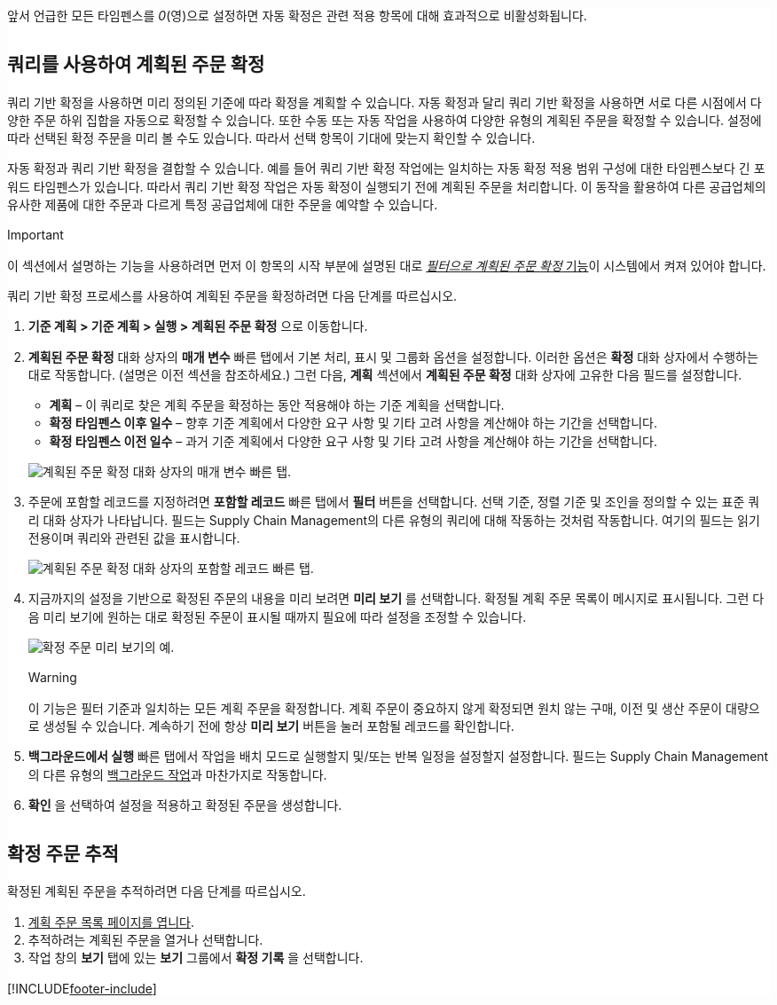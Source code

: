 앞서 언급한 모든 타임펜스를 *0*(영)으로 설정하면 자동 확정은 관련 적용 항목에 대해 효과적으로 비활성화됩니다.

## <a name="firm-planned-orders-by-using-a-query"></a>쿼리를 사용하여 계획된 주문 확정

쿼리 기반 확정을 사용하면 미리 정의된 기준에 따라 확정을 계획할 수 있습니다. 자동 확정과 달리 쿼리 기반 확정을 사용하면 서로 다른 시점에서 다양한 주문 하위 집합을 자동으로 확정할 수 있습니다. 또한 수동 또는 자동 작업을 사용하여 다양한 유형의 계획된 주문을 확정할 수 있습니다. 설정에 따라 선택된 확정 주문을 미리 볼 수도 있습니다. 따라서 선택 항목이 기대에 맞는지 확인할 수 있습니다.

자동 확정과 쿼리 기반 확정을 결합할 수 있습니다. 예를 들어 쿼리 기반 확정 작업에는 일치하는 자동 확정 적용 범위 구성에 대한 타임펜스보다 긴 포워드 타임펜스가 있습니다. 따라서 쿼리 기반 확정 작업은 자동 확정이 실행되기 전에 계획된 주문을 처리합니다. 이 동작을 활용하여 다른 공급업체의 유사한 제품에 대한 주문과 다르게 특정 공급업체에 대한 주문을 예약할 수 있습니다.

> [!IMPORTANT]
> 이 섹션에서 설명하는 기능을 사용하려면 먼저 이 항목의 시작 부분에 설명된 대로 [*필터으로 계획된 주문 확정* 기능](#enable-features)이 시스템에서 켜져 있어야 합니다.

쿼리 기반 확정 프로세스를 사용하여 계획된 주문을 확정하려면 다음 단계를 따르십시오.

1. **기준 계획 \> 기준 계획 \> 실행 \> 계획된 주문 확정** 으로 이동합니다.
1. **계획된 주문 확정** 대화 상자의 **매개 변수** 빠른 탭에서 기본 처리, 표시 및 그룹화 옵션을 설정합니다. 이러한 옵션은 **확정** 대화 상자에서 수행하는 대로 작동합니다. (설명은 이전 섹션을 참조하세요.) 그런 다음, **계획** 섹션에서 **계획된 주문 확정** 대화 상자에 고유한 다음 필드를 설정합니다.

    - **계획** – 이 쿼리로 찾은 계획 주문을 확정하는 동안 적용해야 하는 기준 계획을 선택합니다.
    - **확정 타임펜스 이후 일수** – 향후 기준 계획에서 다양한 요구 사항 및 기타 고려 사항을 계산해야 하는 기간을 선택합니다.
    - **확정 타임펜스 이전 일수** – 과거 기준 계획에서 다양한 요구 사항 및 기타 고려 사항을 계산해야 하는 기간을 선택합니다.

    ![계획된 주문 확정 대화 상자의 매개 변수 빠른 탭.](./media/planned-order-firming-main-1.png "계획된 주문 확정 대화 상자의 매개 변수 빠른 탭")

1. 주문에 포함할 레코드를 지정하려면 **포함할 레코드** 빠른 탭에서 **필터** 버튼을 선택합니다. 선택 기준, 정렬 기준 및 조인을 정의할 수 있는 표준 쿼리 대화 상자가 나타납니다. 필드는 Supply Chain Management의 다른 유형의 쿼리에 대해 작동하는 것처럼 작동합니다. 여기의 필드는 읽기 전용이며 쿼리와 관련된 값을 표시합니다.

    ![계획된 주문 확정 대화 상자의 포함할 레코드 빠른 탭.](./media/planned-order-firming-main-2.png "계획된 주문 확정 대화 상자의 포함할 레코드 빠른 탭")

1. 지금까지의 설정을 기반으로 확정된 주문의 내용을 미리 보려면 **미리 보기** 를 선택합니다. 확정될 계획 주문 목록이 메시지로 표시됩니다. 그런 다음 미리 보기에 원하는 대로 확정된 주문이 표시될 때까지 필요에 따라 설정을 조정할 수 있습니다.

    ![확정 주문 미리 보기의 예.](./media/planned-order-firming-preview.png "확정 주문 미리 보기의 예")

    > [!WARNING]
    > 이 기능은 필터 기준과 일치하는 모든 계획 주문을 확정합니다. 계획 주문이 중요하지 않게 확정되면 원치 않는 구매, 이전 및 생산 주문이 대량으로 생성될 수 있습니다. 계속하기 전에 항상 **미리 보기** 버튼을 눌러 포함될 레코드를 확인합니다.

1. **백그라운드에서 실행** 빠른 탭에서 작업을 배치 모드로 실행할지 및/또는 반복 일정을 설정할지 설정합니다. 필드는 Supply Chain Management의 다른 유형의 [백그라운드 작업](../../../fin-ops-core/dev-itpro/sysadmin/batch-processing-overview.md)과 마찬가지로 작동합니다.
1. **확인** 을 선택하여 설정을 적용하고 확정된 주문을 생성합니다.

## <a name="track-firmed-orders"></a>확정 주문 추적

확정된 계획된 주문을 추적하려면 다음 단계를 따르십시오.

1. [계획 주문 목록 페이지를 엽니다](approved-planned-order.md#view-planned-orders).
1. 추적하려는 계획된 주문을 열거나 선택합니다.
1. 작업 창의 **보기** 탭에 있는 **보기** 그룹에서 **확정 기록** 을 선택합니다.

[!INCLUDE[footer-include](../../../includes/footer-banner.md)]
